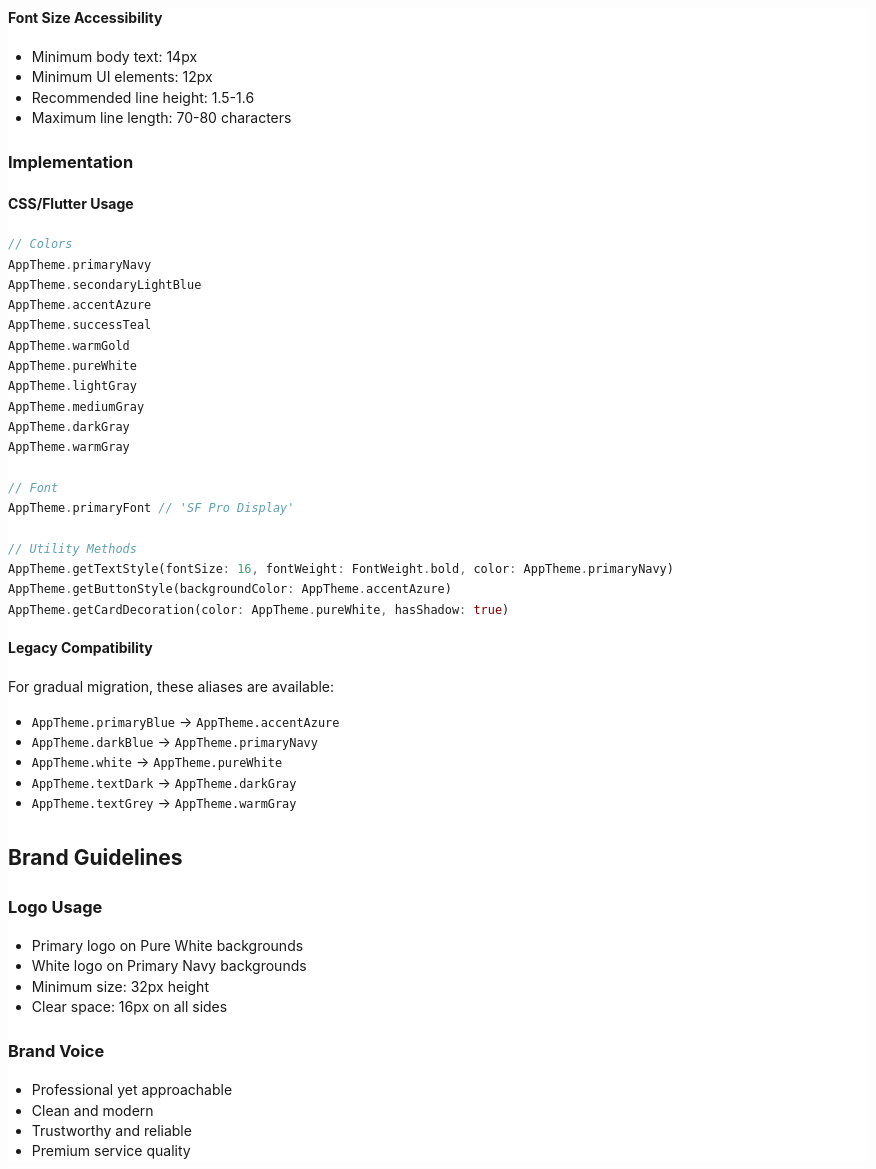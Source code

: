 #### Font Size Accessibility
- Minimum body text: 14px
- Minimum UI elements: 12px
- Recommended line height: 1.5-1.6
- Maximum line length: 70-80 characters

### Implementation

#### CSS/Flutter Usage
```dart
// Colors
AppTheme.primaryNavy
AppTheme.secondaryLightBlue
AppTheme.accentAzure
AppTheme.successTeal
AppTheme.warmGold
AppTheme.pureWhite
AppTheme.lightGray
AppTheme.mediumGray
AppTheme.darkGray
AppTheme.warmGray

// Font
AppTheme.primaryFont // 'SF Pro Display'

// Utility Methods
AppTheme.getTextStyle(fontSize: 16, fontWeight: FontWeight.bold, color: AppTheme.primaryNavy)
AppTheme.getButtonStyle(backgroundColor: AppTheme.accentAzure)
AppTheme.getCardDecoration(color: AppTheme.pureWhite, hasShadow: true)
```

#### Legacy Compatibility
For gradual migration, these aliases are available:
- `AppTheme.primaryBlue` → `AppTheme.accentAzure`
- `AppTheme.darkBlue` → `AppTheme.primaryNavy`
- `AppTheme.white` → `AppTheme.pureWhite`
- `AppTheme.textDark` → `AppTheme.darkGray`
- `AppTheme.textGrey` → `AppTheme.warmGray`

## Brand Guidelines

### Logo Usage
- Primary logo on Pure White backgrounds
- White logo on Primary Navy backgrounds
- Minimum size: 32px height
- Clear space: 16px on all sides

### Brand Voice
- Professional yet approachable
- Clean and modern
- Trustworthy and reliable
- Premium service quality
